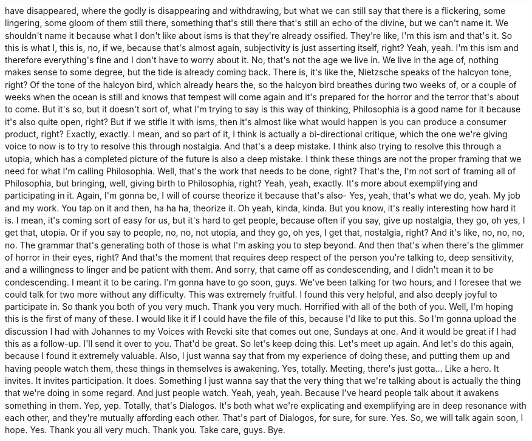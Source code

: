 have disappeared, where the godly is disappearing and withdrawing, but what we can still say that there is a flickering, some lingering, some gloom of them still there, something that's still there that's still an echo of the divine, but we can't name it. We shouldn't name it because what I don't like about isms is that they're already ossified. They're like, I'm this ism and that's it. So this is what I, this is, no, if we, because that's almost again, subjectivity is just asserting itself, right? Yeah, yeah. I'm this ism and therefore everything's fine and I don't have to worry about it. No, that's not the age we live in. We live in the age of, nothing makes sense to some degree, but the tide is already coming back. There is, it's like the, Nietzsche speaks of the halcyon tone, right? Of the tone of the halcyon bird, which already hears the, so the halcyon bird breathes during two weeks of, or a couple of weeks when the ocean is still and knows that tempest will come again and it's prepared for the horror and the terror that's about to come. But it's so, but it doesn't sort of, what I'm trying to say is this way of thinking, Philosophia is a good name for it because it's also quite open, right? But if we stifle it with isms, then it's almost like what would happen is you can produce a consumer product, right? Exactly, exactly. I mean, and so part of it, I think is actually a bi-directional critique, which the one we're giving voice to now is to try to resolve this through nostalgia. And that's a deep mistake. I think also trying to resolve this through a utopia, which has a completed picture of the future is also a deep mistake. I think these things are not the proper framing that we need for what I'm calling Philosophia. Well, that's the work that needs to be done, right? That's the, I'm not sort of framing all of Philosophia, but bringing, well, giving birth to Philosophia, right? Yeah, yeah, exactly. It's more about exemplifying and participating in it. Again, I'm gonna be, I will of course theorize it because that's also- Yes, yeah, that's what we do, yeah. My job and my work. You tap on it and then, ha ha ha, theorize it. Oh yeah, kinda, kinda. But you know, it's really interesting how hard it is. I mean, it's coming sort of easy for us, but it's hard to get people, because often if you say, give up nostalgia, they go, oh yes, I get that, utopia. Or if you say to people, no, no, not utopia, and they go, oh yes, I get that, nostalgia, right? And it's like, no, no, no, no. The grammar that's generating both of those is what I'm asking you to step beyond. And then that's when there's the glimmer of horror in their eyes, right? And that's the moment that requires deep respect of the person you're talking to, deep sensitivity, and a willingness to linger and be patient with them. And sorry, that came off as condescending, and I didn't mean it to be condescending. I meant it to be caring. I'm gonna have to go soon, guys. We've been talking for two hours, and I foresee that we could talk for two more without any difficulty. This was extremely fruitful. I found this very helpful, and also deeply joyful to participate in. So thank you both of you very much. Thank you very much. Horrified with all of the both of you. Well, I'm hoping this is the first of many of these. I would like it if I could have the file of this, because I'd like to put this. So I'm gonna upload the discussion I had with Johannes to my Voices with Reveki site that comes out one, Sundays at one. And it would be great if I had this as a follow-up. I'll send it over to you. That'd be great. So let's keep doing this. Let's meet up again. And let's do this again, because I found it extremely valuable. Also, I just wanna say that from my experience of doing these, and putting them up and having people watch them, these things in themselves is awakening. Yes, totally. Meeting, there's just gotta... Like a hero. It invites. It invites participation. It does. Something I just wanna say that the very thing that we're talking about is actually the thing that we're doing in some regard. And just people watch. Yeah, yeah, yeah. Because I've heard people talk about it awakens something in them. Yep, yep. Totally, that's Dialogos. It's both what we're explicating and exemplifying are in deep resonance with each other, and they're mutually affording each other. That's part of Dialogos, for sure, for sure. Yes. So, we will talk again soon, I hope. Yes. Thank you all very much. Thank you. Take care, guys. Bye.